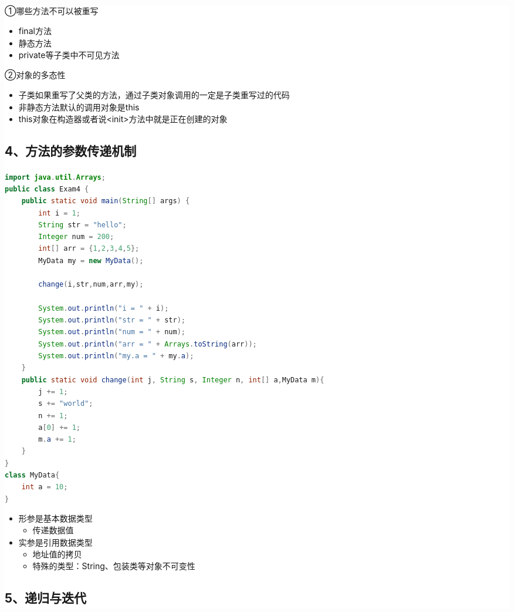 ①哪些方法不可以被重写

- final方法
- 静态方法
- private等子类中不可见方法

②对象的多态性

- 子类如果重写了父类的方法，通过子类对象调用的一定是子类重写过的代码
- 非静态方法默认的调用对象是this
- this对象在构造器或者说\<init\>方法中就是正在创建的对象

## 4、方法的参数传递机制

```Java
import java.util.Arrays;
public class Exam4 {
	public static void main(String[] args) {
		int i = 1;
		String str = "hello";
		Integer num = 200;
		int[] arr = {1,2,3,4,5};
		MyData my = new MyData();
		
		change(i,str,num,arr,my);
		
		System.out.println("i = " + i);
		System.out.println("str = " + str);
		System.out.println("num = " + num);
		System.out.println("arr = " + Arrays.toString(arr));
		System.out.println("my.a = " + my.a);
	}
	public static void change(int j, String s, Integer n, int[] a,MyData m){
		j += 1;
		s += "world";
		n += 1;
		a[0] += 1;
		m.a += 1;
	}
}
class MyData{
	int a = 10;
}
```

- 形参是基本数据类型
  - 传递数据值
- 实参是引用数据类型
  - 地址值的拷贝
  - 特殊的类型：String、包装类等对象不可变性

## 5、递归与迭代
